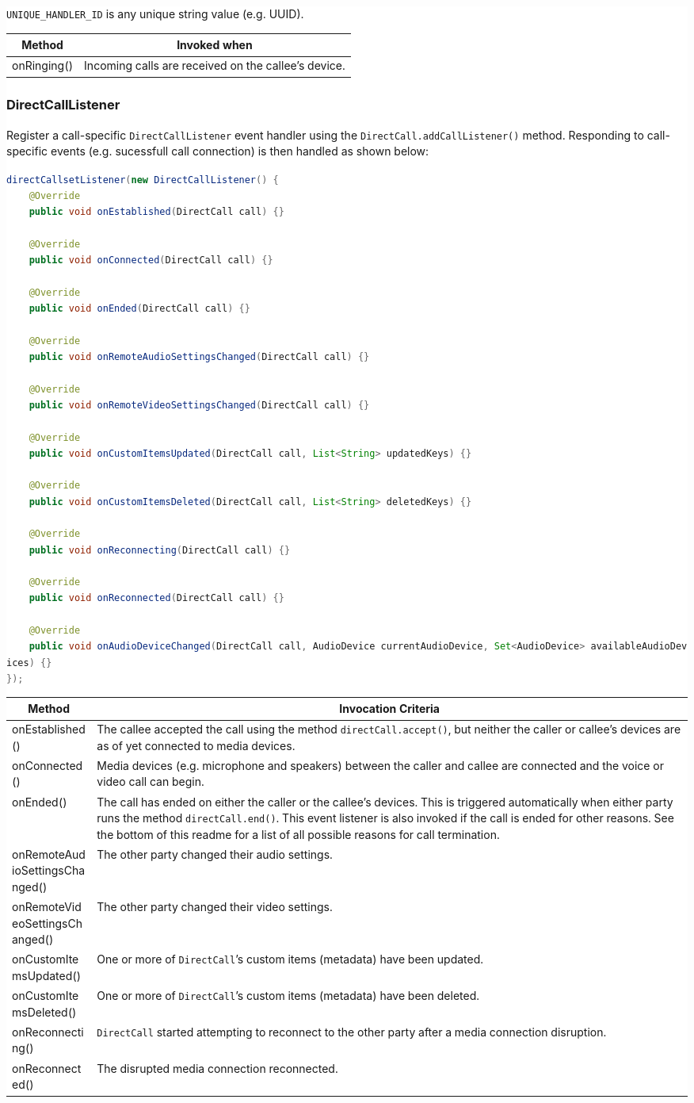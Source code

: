 `UNIQUE_HANDLER_ID` is any unique string value (e.g. UUID).

| Method      | Invoked when                                        |
|-------------|-----------------------------------------------------|
| onRinging() | Incoming calls are received on the callee’s device. |

### DirectCallListener
Register a call-specific `DirectCallListener` event handler using the `DirectCall.addCallListener()` method. Responding to call-specific events (e.g. sucessfull call connection) is then handled as shown below:

```java
directCallsetListener(new DirectCallListener() {
    @Override
    public void onEstablished(DirectCall call) {}

    @Override
    public void onConnected(DirectCall call) {}

    @Override
    public void onEnded(DirectCall call) {}

    @Override
    public void onRemoteAudioSettingsChanged(DirectCall call) {}

    @Override
    public void onRemoteVideoSettingsChanged(DirectCall call) {}

    @Override
    public void onCustomItemsUpdated(DirectCall call, List<String> updatedKeys) {}

    @Override
    public void onCustomItemsDeleted(DirectCall call, List<String> deletedKeys) {}

    @Override
    public void onReconnecting(DirectCall call) {}

    @Override
    public void onReconnected(DirectCall call) {}

    @Override
    public void onAudioDeviceChanged(DirectCall call, AudioDevice currentAudioDevice, Set<AudioDevice> availableAudioDevices) {}
});
```

| Method                         | Invocation Criteria |
|--------------------------------|--------------|
| onEstablished()                | The callee accepted the call using the method `directCall.accept()`, but neither the caller or callee’s devices are as of yet connected to media devices. |
| onConnected()                  | Media devices (e.g. microphone and speakers) between the caller and callee are connected and the voice or video call can begin. |
| onEnded()                      | The call has ended on either the caller or the callee’s devices. This is triggered automatically when either party runs the method `directCall.end()`. This event listener is also invoked if the call is ended for other reasons. See the bottom of this readme for a list of all possible reasons for call termination.  |
| onRemoteAudioSettingsChanged() | The other party changed their audio settings. |
| onRemoteVideoSettingsChanged() | The other party changed their video settings. |
| onCustomItemsUpdated()         | One or more of `DirectCall`’s custom items (metadata) have been updated. |
| onCustomItemsDeleted()         | One or more of `DirectCall`’s custom items (metadata) have been deleted. |
| onReconnecting()               | `DirectCall` started attempting to reconnect to the other party after a media connection disruption. |
| onReconnected()                | The disrupted media connection reconnected. |